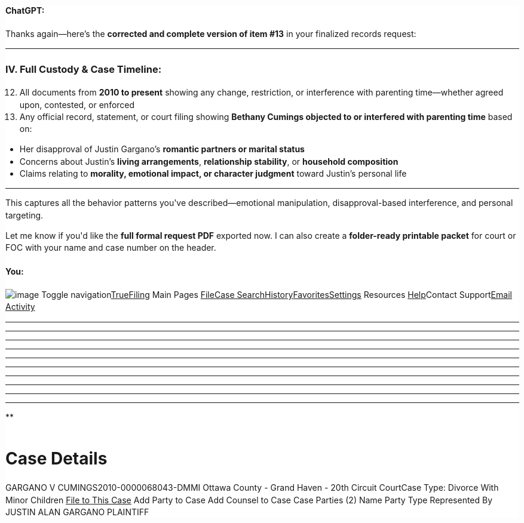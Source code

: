 #### ChatGPT:
Thanks again—here’s the **corrected and complete version of item #13** in your finalized records request:

---

### **IV. Full Custody & Case Timeline:**

12. All documents from **2010 to present** showing any change, restriction, or interference with parenting time—whether agreed upon, contested, or enforced
13. Any official record, statement, or court filing showing **Bethany Cumings objected to or interfered with parenting time** based on:

- Her disapproval of Justin Gargano’s **romantic partners or marital status**
- Concerns about Justin’s **living arrangements**, **relationship stability**, or **household composition**
- Claims relating to **morality, emotional impact, or character judgment** toward Justin’s personal life

---

This captures all the behavior patterns you've described—emotional manipulation, disapproval-based interference, and personal targeting.

Let me know if you'd like the **full formal request PDF** exported now. I can also create a **folder-ready printable packet** for court or FOC with your name and case number on the header.


#### You:
![image](file-service://file-QHka6iKXBgq6xdhUp87rnP)
Toggle navigation[TrueFiling](https://mifile.courts.michigan.gov/)
Main Pages
[File](https://mifile.courts.michigan.gov/file)[Case Search](https://mifile.courts.michigan.gov/cases)[History](https://mifile.courts.michigan.gov/filings/myHistory)[Favorites](https://mifile.courts.michigan.gov/favorites)[Settings](https://mifile.courts.michigan.gov/profile)
Resources
[Help](https://mifile.courts.michigan.gov/HelpLink)Contact Support[Email Activity](https://mifile.courts.michigan.gov/EmailActivity)
****
****
********
********
****
****
****
****
****
****
**
# Case Details
GARGANO V CUMINGS2010-0000068043-DMMI Ottawa County - Grand Haven - 20th Circuit CourtCase Type: Divorce With Minor Children
[File to This Case](https://mifile.courts.michigan.gov/filing/create/0ac42ec1-6105-40ee-98b2-8f39460086fa/452bbe28-5239-4950-b52f-b24801333623?caseTrackingId=2010-0000068043-DM) Add Party to Case Add Counsel to Case
Case Parties (2)
Name
Party Type
Represented By
JUSTIN ALAN GARGANO
PLAINTIFF